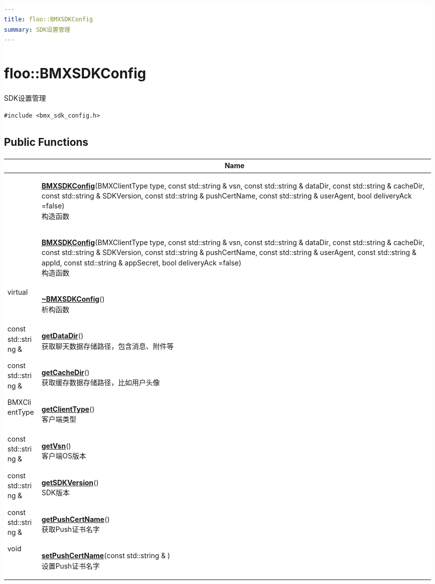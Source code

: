 ```yaml
---
title: floo::BMXSDKConfig
summary: SDK设置管理
---
```


# floo::BMXSDKConfig

SDK设置管理

`#include <bmx_sdk_config.h>`

## Public Functions

|                        | Name                                                                                                                                                                                                                                                                                                                                                                                                                                                     |
| ---------------------- | -------------------------------------------------------------------------------------------------------------------------------------------------------------------------------------------------------------------------------------------------------------------------------------------------------------------------------------------------------------------------------------------------------------------------------------------------------- |
|                        | <p><a href="classfloo_1_1_b_m_x_s_d_k_config.md#function-bmxsdkconfig"><strong>BMXSDKConfig</strong></a>(BMXClientType type, const std::string &#x26; vsn, const std::string &#x26; dataDir, const std::string &#x26; cacheDir, const std::string &#x26; SDKVersion, const std::string &#x26; pushCertName, const std::string &#x26; userAgent, bool deliveryAck =false)<br>构造函数</p>                                                                     |
|                        | <p><a href="classfloo_1_1_b_m_x_s_d_k_config.md#function-bmxsdkconfig"><strong>BMXSDKConfig</strong></a>(BMXClientType type, const std::string &#x26; vsn, const std::string &#x26; dataDir, const std::string &#x26; cacheDir, const std::string &#x26; SDKVersion, const std::string &#x26; pushCertName, const std::string &#x26; userAgent, const std::string &#x26; appId, const std::string &#x26; appSecret, bool deliveryAck =false)<br>构造函数</p> |
| virtual                | <p><a href="classfloo_1_1_b_m_x_s_d_k_config.md#function-~bmxsdkconfig"><strong>~BMXSDKConfig</strong></a>()<br>析构函数</p>                                                                                                                                                                                                                                                                                                                                 |
| const std::string &    | <p><a href="classfloo_1_1_b_m_x_s_d_k_config.md#function-getdatadir"><strong>getDataDir</strong></a>()<br>获取聊天数据存储路径，包含消息、附件等</p>                                                                                                                                                                                                                                                                                                                        |
| const std::string &    | <p><a href="classfloo_1_1_b_m_x_s_d_k_config.md#function-getcachedir"><strong>getCacheDir</strong></a>()<br>获取缓存数据存储路径，比如用户头像</p>                                                                                                                                                                                                                                                                                                                        |
| BMXClientType          | <p><a href="classfloo_1_1_b_m_x_s_d_k_config.md#function-getclienttype"><strong>getClientType</strong></a>()<br>客户端类型</p>                                                                                                                                                                                                                                                                                                                                |
| const std::string &    | <p><a href="classfloo_1_1_b_m_x_s_d_k_config.md#function-getvsn"><strong>getVsn</strong></a>()<br>客户端OS版本</p>                                                                                                                                                                                                                                                                                                                                            |
| const std::string &    | <p><a href="classfloo_1_1_b_m_x_s_d_k_config.md#function-getsdkversion"><strong>getSDKVersion</strong></a>()<br>SDK版本</p>                                                                                                                                                                                                                                                                                                                                |
| const std::string &    | <p><a href="classfloo_1_1_b_m_x_s_d_k_config.md#function-getpushcertname"><strong>getPushCertName</strong></a>()<br>获取Push证书名字</p>                                                                                                                                                                                                                                                                                                                       |
| void                   | <p><a href="classfloo_1_1_b_m_x_s_d_k_config.md#function-setpushcertname"><strong>setPushCertName</strong></a>(const std::string &#x26; )<br>设置Push证书名字</p>                                                                                                                                                                                                                                                                                              |